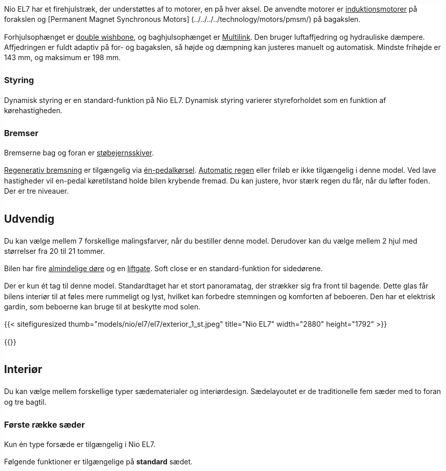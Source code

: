 Nio EL7 har et firehjulstræk, der understøttes af to motorer, en på hver aksel. De anvendte motorer er [induktionsmotorer](../../../../technology/motors/asm/) på forakslen og [Permanent Magnet Synchronous Motors] (../../../../technology/motors/pmsm/) på bagakslen.

Forhjulsophænget er [double wishbone](../../../../technology/suspension/#double-wishbone), og baghjulsophænget er [Multilink](../../../../technology/suspension/#multilink). Den bruger luftaffjedring og hydrauliske dæmpere. Affjedringen er fuldt adaptiv på for- og bagakslen, så højde og dæmpning kan justeres manuelt og automatisk. Mindste frihøjde er 143 mm, og maksimum er 198 mm.

### Styring

Dynamisk styring er en standard-funktion på Nio EL7. Dynamisk styring varierer styreforholdet som en funktion af kørehastigheden.

### Bremser

Bremserne bag og foran er [støbejernsskiver](../../../../technology/brakes/#disc-brakes).

[Regenerativ bremsning](../../../../technology/regen/) er tilgængelig via [én-pedalkørsel](../../../../technology/regen/#one-pedal-driving). [Automatic regen](../../../../technology/regen/#automatic-regen-adaptive) eller friløb er ikke tilgængelig i denne model. Ved lave hastigheder vil en-pedal køretilstand holde bilen krybende fremad. Du kan justere, hvor stærk regen du får, når du løfter foden. Der er tre niveauer.

## Udvendig

Du kan vælge mellem 7 forskellige malingsfarver, når du bestiller denne model.
Derudover kan du vælge mellem 2 hjul med størrelser fra 20 til 21 tommer.

Bilen har fire [almindelige døre](../../../../technology/doors/) og en [liftgate](../../../../technology/doors/#liftgate). Soft close er en standard-funktion for sidedørene.

Der er kun ét tag til denne model. Standardtaget har et stort panoramatag, der strækker sig fra front til bagende. Dette glas får bilens interiør til at føles mere rummeligt og lyst, hvilket kan forbedre stemningen og komforten af beboeren. Den har et elektrisk gardin, som beboerne kan bruge til at beskytte mod solen.


{{< sitefiguresized thumb="models/nio/el7/el7/exterior_1_st.jpeg" title="Nio EL7" width="2880" height="1792"  >}}


{{<evkxdisplayaddarticle />}}



## Interiør

Du kan vælge mellem forskellige typer sædematerialer og interiørdesign. Sædelayoutet er de traditionelle fem sæder med to foran og tre bagtil.

### Første række sæder

Kun én type forsæde er tilgængelig i Nio EL7.

Følgende funktioner er tilgængelige på **standard** sædet.
